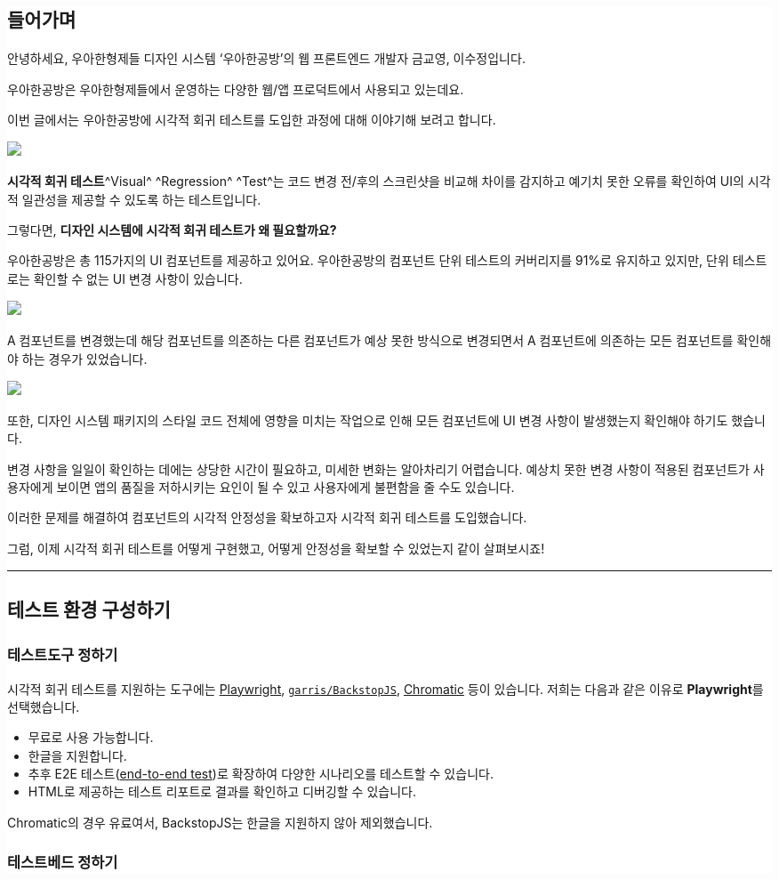 ## 들어가며

안녕하세요, 우아한형제들 디자인 시스템 ‘우아한공방’의 웹 프론트엔드 개발자 금교영, 이수정입니다.

우아한공방은 우아한형제들에서 운영하는 다양한 웹/앱 프로덕트에서 사용되고 있는데요.

<VidStack src="youtube/-LtnMvldd3w" />

이번 글에서는 우아한공방에 시각적 회귀 테스트를 도입한 과정에 대해 이야기해 보려고 합니다.

![](https://techblog.woowa.in/wp-content/uploads/2024/04/202404-시각적-회귀-테스트-섬네일.png)

**시각적 회귀 테스트**^Visual^ ^Regression^ ^Test^는 코드 변경 전/후의 스크린샷을 비교해 차이를 감지하고 예기치 못한 오류를 확인하여 UI의 시각적 일관성을 제공할 수 있도록 하는 테스트입니다.

그렇다면, **디자인 시스템에 시각적 회귀 테스트가 왜 필요할까요?**

우아한공방은 총 115가지의 UI 컴포넌트를 제공하고 있어요. 우아한공방의 컴포넌트 단위 테스트의 커버리지를 91%로 유지하고 있지만, 단위 테스트로는 확인할 수 없는 UI 변경 사항이 있습니다.

![](https://techblog.woowahan.com/wp-content/uploads/2024/04/part-1-3-750x177.png)

A 컴포넌트를 변경했는데 해당 컴포넌트를 의존하는 다른 컴포넌트가 예상 못한 방식으로 변경되면서 A 컴포넌트에 의존하는 모든 컴포넌트를 확인해야 하는 경우가 있었습니다.

![](https://techblog.woowahan.com/wp-content/uploads/2024/04/part-1-2-750x129.png)
 
또한,  디자인 시스템 패키지의 스타일 코드 전체에 영향을 미치는 작업으로 인해 모든 컴포넌트에 UI 변경 사항이 발생했는지 확인해야 하기도 했습니다.

변경 사항을 일일이 확인하는 데에는 상당한 시간이 필요하고, 미세한 변화는 알아차리기 어렵습니다.
예상치 못한 변경 사항이 적용된 컴포넌트가 사용자에게 보이면 앱의 품질을 저하시키는 요인이 될 수 있고 사용자에게 불편함을 줄 수도 있습니다.

이러한 문제를 해결하여 컴포넌트의 시각적 안정성을 확보하고자 시각적 회귀 테스트를 도입했습니다.

그럼, 이제 시각적 회귀 테스트를 어떻게 구현했고, 어떻게 안정성을 확보할 수 있었는지 같이 살펴보시죠!

---

## 테스트 환경 구성하기

### 테스트도구 정하기

시각적 회귀 테스트를 지원하는 도구에는 [<VPIcon icon="iconfont icon-playwright"/>Playwright](https://playwright.dev/), [<VPIcon icon="iconfont icon-github"/>`garris/BackstopJS`](https://github.com/garris/BackstopJS), [<VPIcon icon="fas fa-globe"/>Chromatic](https://www.chromatic.com/) 등이 있습니다. 저희는 다음과 같은 이유로 **Playwright**를 선택했습니다.

- 무료로 사용 가능합니다.
- 한글을 지원합니다.
- 추후 E2E 테스트([<VPIcon icon="fas fa-globe"/>end-to-end test](https://www.browserstack.com/guide/end-to-end-testing))로 확장하여 다양한 시나리오를 테스트할 수 있습니다.
- HTML로 제공하는 테스트 리포트로 결과를 확인하고 디버깅할 수 있습니다.

Chromatic의 경우 유료여서, BackstopJS는 한글을 지원하지 않아 제외했습니다.

### 테스트베드 정하기
